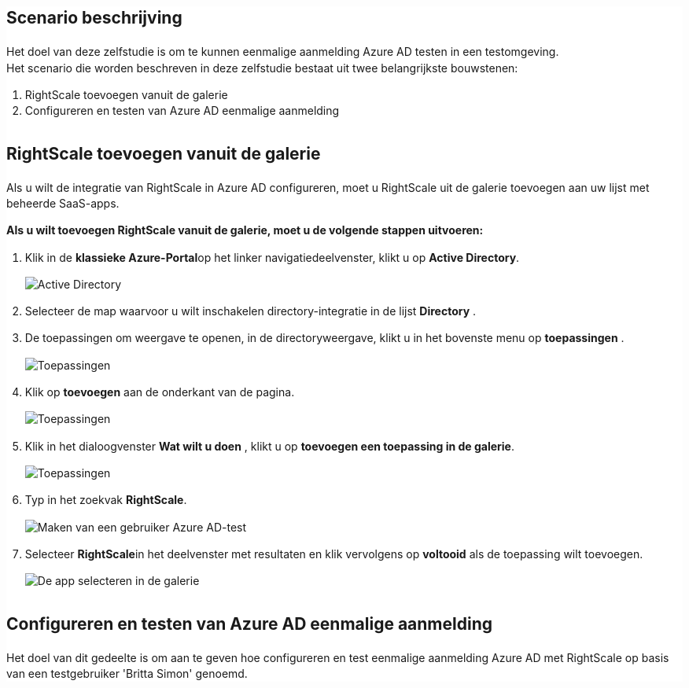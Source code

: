 
## <a name="scenario-description"></a>Scenario beschrijving
Het doel van deze zelfstudie is om te kunnen eenmalige aanmelding Azure AD testen in een testomgeving.  
Het scenario die worden beschreven in deze zelfstudie bestaat uit twee belangrijkste bouwstenen:

1. RightScale toevoegen vanuit de galerie
2. Configureren en testen van Azure AD eenmalige aanmelding


## <a name="adding-rightscale-from-the-gallery"></a>RightScale toevoegen vanuit de galerie
Als u wilt de integratie van RightScale in Azure AD configureren, moet u RightScale uit de galerie toevoegen aan uw lijst met beheerde SaaS-apps.

**Als u wilt toevoegen RightScale vanuit de galerie, moet u de volgende stappen uitvoeren:**

1. Klik in de **klassieke Azure-Portal**op het linker navigatiedeelvenster, klikt u op **Active Directory**. 

    ![Active Directory][1]

2. Selecteer de map waarvoor u wilt inschakelen directory-integratie in de lijst **Directory** .

3. De toepassingen om weergave te openen, in de directoryweergave, klikt u in het bovenste menu op **toepassingen** .

    ![Toepassingen][2]

4. Klik op **toevoegen** aan de onderkant van de pagina.

    ![Toepassingen][3]

5. Klik in het dialoogvenster **Wat wilt u doen** , klikt u op **toevoegen een toepassing in de galerie**.
 
    ![Toepassingen][4]

6. Typ in het zoekvak **RightScale**.
 
    ![Maken van een gebruiker Azure AD-test](./media/active-directory-saas-rightscale-tutorial/tutorial_rightscale_01.png)

7. Selecteer **RightScale**in het deelvenster met resultaten en klik vervolgens op **voltooid** als de toepassing wilt toevoegen.

    ![De app selecteren in de galerie](./media/active-directory-saas-rightscale-tutorial/tutorial_rightscale_02.png)

##  <a name="configuring-and-testing-azure-ad-single-sign-on"></a>Configureren en testen van Azure AD eenmalige aanmelding
Het doel van dit gedeelte is om aan te geven hoe configureren en test eenmalige aanmelding Azure AD met RightScale op basis van een testgebruiker 'Britta Simon' genoemd.


[1]: ./media/active-directory-saas-rightscale-tutorial/tutorial_general_01.png
[2]: ./media/active-directory-saas-rightscale-tutorial/tutorial_general_02.png
[3]: ./media/active-directory-saas-rightscale-tutorial/tutorial_general_03.png
[4]: ./media/active-directory-saas-rightscale-tutorial/tutorial_general_04.png
[6]: ./media/active-directory-saas-rightscale-tutorial/tutorial_general_05.png
[10]: ./media/active-directory-saas-rightscale-tutorial/tutorial_general_06.png
[11]: ./media/active-directory-saas-rightscale-tutorial/tutorial_general_07.png
[20]: ./media/active-directory-saas-rightscale-tutorial/tutorial_general_100.png
[200]: ./media/active-directory-saas-rightscale-tutorial/tutorial_general_200.png
[201]: ./media/active-directory-saas-rightscale-tutorial/tutorial_general_201.png
[203]: ./media/active-directory-saas-rightscale-tutorial/tutorial_general_203.png
[204]: ./media/active-directory-saas-rightscale-tutorial/tutorial_general_204.png
[205]: ./media/active-directory-saas-rightscale-tutorial/tutorial_general_205.png
